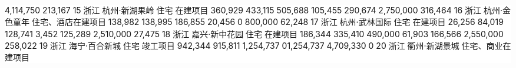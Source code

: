 4,114,750
213,167
15
浙江
杭州·新湖果岭
住宅
在建项目
360,929
433,115
505,688
105,455
290,674
2,750,000
316,464
16
浙江
杭州·金色童年
住宅、酒店在建项目
138,982
138,995
186,855
20,456
0
800,000
62,248
17
浙江
杭州·武林国际
住宅
在建项目
26,256
84,019
128,741
3,452
125,289
2,510,000
27,475
18
浙江
嘉兴·新中花园
住宅
在建项目
186,344
335,410
490,000
61,903
166,566
2,550,000
258,022
19
浙江
海宁·百合新城
住宅
竣工项目
942,344
915,811
1,254,737
01,254,737
4,709,330
0
20
浙江
衢州·新湖景城
住宅、商业在建项目
